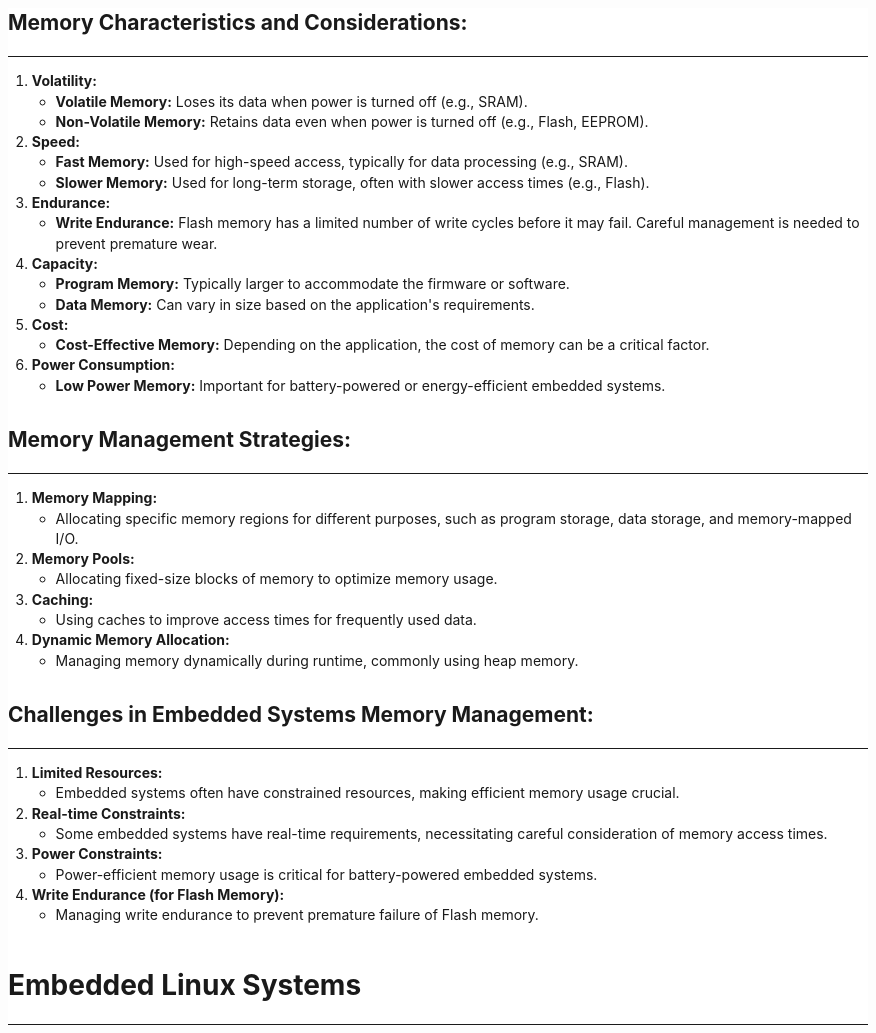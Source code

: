 
## Memory **Characteristics and Considerations:**

---

1. **Volatility:**
    - **Volatile Memory:** Loses its data when power is turned off (e.g., SRAM).
    - **Non-Volatile Memory:** Retains data even when power is turned off (e.g., Flash, EEPROM).
2. **Speed:**
    - **Fast Memory:** Used for high-speed access, typically for data processing (e.g., SRAM).
    - **Slower Memory:** Used for long-term storage, often with slower access times (e.g., Flash).
3. **Endurance:**
    - **Write Endurance:** Flash memory has a limited number of write cycles before it may fail. Careful management is needed to prevent premature wear.
4. **Capacity:**
    - **Program Memory:** Typically larger to accommodate the firmware or software.
    - **Data Memory:** Can vary in size based on the application's requirements.
5. **Cost:**
    - **Cost-Effective Memory:** Depending on the application, the cost of memory can be a critical factor.
6. **Power Consumption:**
    - **Low Power Memory:** Important for battery-powered or energy-efficient embedded systems.

## **Memory Management Strategies:**

---

1. **Memory Mapping:**
    - Allocating specific memory regions for different purposes, such as program storage, data storage, and memory-mapped I/O.
2. **Memory Pools:**
    - Allocating fixed-size blocks of memory to optimize memory usage.
3. **Caching:**
    - Using caches to improve access times for frequently used data.
4. **Dynamic Memory Allocation:**
    - Managing memory dynamically during runtime, commonly using heap memory.

## **Challenges in Embedded Systems Memory Management:**

---

1. **Limited Resources:**
    - Embedded systems often have constrained resources, making efficient memory usage crucial.
2. **Real-time Constraints:**
    - Some embedded systems have real-time requirements, necessitating careful consideration of memory access times.
3. **Power Constraints:**
    - Power-efficient memory usage is critical for battery-powered embedded systems.
4. **Write Endurance (for Flash Memory):**
    - Managing write endurance to prevent premature failure of Flash memory.

# Embedded Linux Systems

---